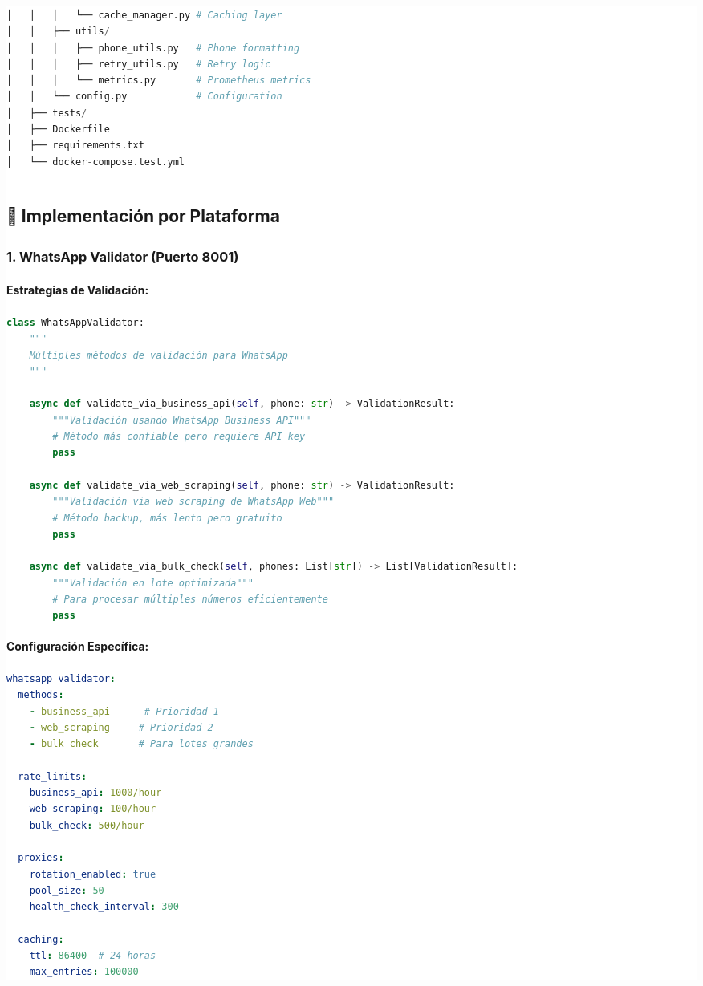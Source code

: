 ```python
│   │   │   └── cache_manager.py # Caching layer
│   │   ├── utils/
│   │   │   ├── phone_utils.py   # Phone formatting
│   │   │   ├── retry_utils.py   # Retry logic
│   │   │   └── metrics.py       # Prometheus metrics
│   │   └── config.py            # Configuration
│   ├── tests/
│   ├── Dockerfile
│   ├── requirements.txt
│   └── docker-compose.test.yml
```

---

## 📱 Implementación por Plataforma

### **1. WhatsApp Validator (Puerto 8001)**

#### **Estrategias de Validación:**
```python
class WhatsAppValidator:
    """
    Múltiples métodos de validación para WhatsApp
    """
    
    async def validate_via_business_api(self, phone: str) -> ValidationResult:
        """Validación usando WhatsApp Business API"""
        # Método más confiable pero requiere API key
        pass
    
    async def validate_via_web_scraping(self, phone: str) -> ValidationResult:
        """Validación via web scraping de WhatsApp Web"""
        # Método backup, más lento pero gratuito
        pass
    
    async def validate_via_bulk_check(self, phones: List[str]) -> List[ValidationResult]:
        """Validación en lote optimizada"""
        # Para procesar múltiples números eficientemente
        pass
```

#### **Configuración Específica:**
```yaml
whatsapp_validator:
  methods:
    - business_api      # Prioridad 1
    - web_scraping     # Prioridad 2
    - bulk_check       # Para lotes grandes
  
  rate_limits:
    business_api: 1000/hour
    web_scraping: 100/hour
    bulk_check: 500/hour
  
  proxies:
    rotation_enabled: true
    pool_size: 50
    health_check_interval: 300
  
  caching:
    ttl: 86400  # 24 horas
    max_entries: 100000
```
